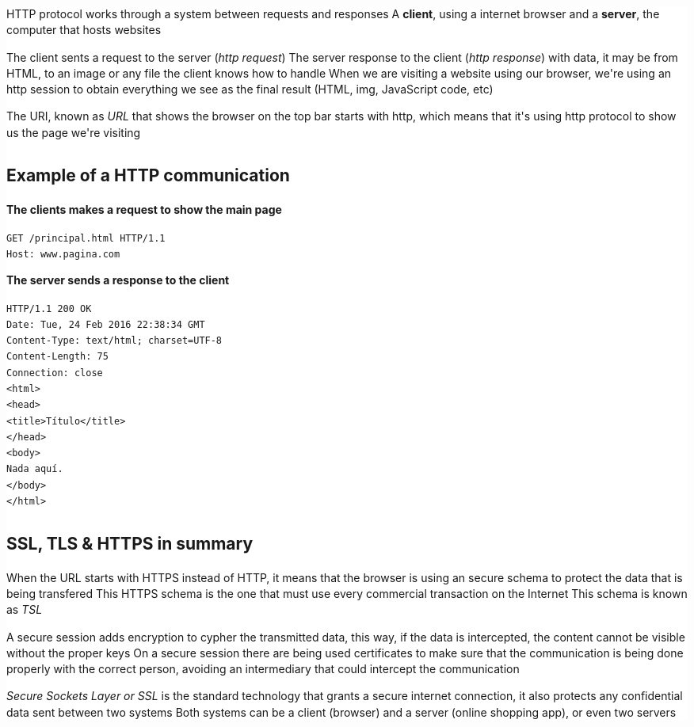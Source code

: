 HTTP protocol works through a system between requests and responses
A **client**, using a internet browser and a **server**, the computer that hosts websites

The client sents a request to the server (*http request*)
The server response to the  client (*http response*) with data, it may be from HTML, to an image or any file the client knows how to handle
When we are visiting a website using our browser, we're using an http session to obtain everything we see as the final result (HTML, img, JavaScript code, etc)

The URI, known as *URL* that shows the browser on the top bar starts with http, which means that it's using http protocol to show us the page we're visiting



## Example of a HTTP communication
**The clients makes a request to show the main page**
```txt
GET /principal.html HTTP/1.1
Host: www.pagina.com 
```

**The server sends a response to the client**
```txt
HTTP/1.1 200 OK
Date: Tue, 24 Feb 2016 22:38:34 GMT
Content-Type: text/html; charset=UTF-8
Content-Length: 75
Connection: close
<html>
<head>
<title>Título</title>
</head>
<body>
Nada aquí.
</body>
</html> 
```


## SSL, TLS & HTTPS in summary
When the URL starts with HTTPS instead of HTTP, it means that the browser is using an secure schema to protect the data that is being transfered
This HTTPS schema is the one that must use every commercial transaction on the Internet
This schema is known as *TSL*

A secure session adds encryption to cypher the transmitted data, this way, if the data is intercepted, the content cannot be visible without the proper keys
On a secure session there are being used certificates to make sure that the communication is being done properly with the correct person, avoiding an intermediary that could intercept the communication

*Secure Sockets Layer or SSL* is the standard technology that grants a secure internet connection, it also protects any confidential data sent between two systems
Both systems can be a client (browser) and a server (online shopping app), or even two servers

